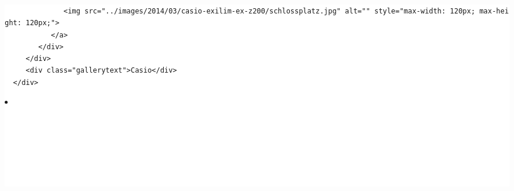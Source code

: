                   <img src="../images/2014/03/casio-exilim-ex-z200/schlossplatz.jpg" alt="" style="max-width: 120px; max-height: 120px;">
               </a>
            </div>
         </div>
         <div class="gallerytext">Casio</div>
      </div>
   </li>
   <li class="gallerybox" style="width: 155px">
      <div style="width: 155px">
         <div class="thumb" style="width: 150px;">
            <div style="margin:21px auto;height: 113px;line-height: 150px;">
               <a href="../images/2014/03/panasonic-lumix-dmc-tz-41/schlossplatz.jpg" class="image">